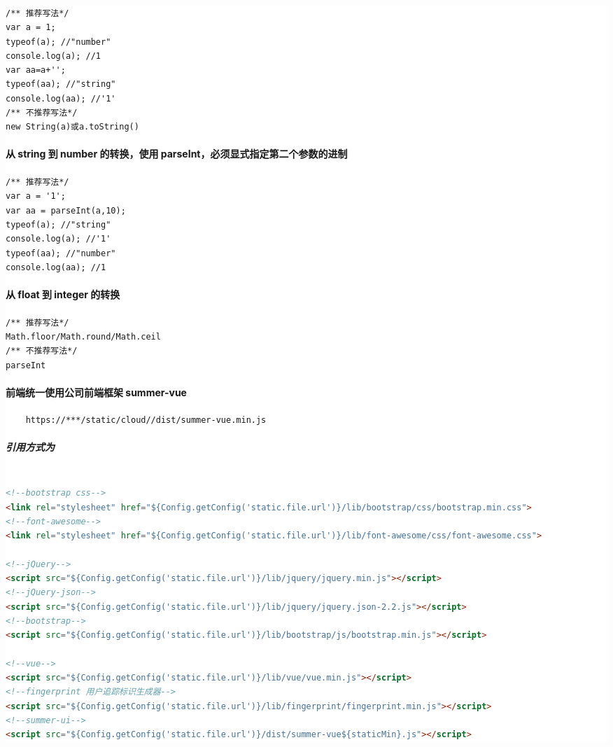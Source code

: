 ```
/** 推荐写法*/
var a = 1;
typeof(a); //"number"
console.log(a); //1
var aa=a+'';
typeof(aa); //"string"
console.log(aa); //'1'
/** 不推荐写法*/
new String(a)或a.toString()
```

#### 从 string 到 number 的转换，使用 parseInt，必须显式指定第二个参数的进制

```
/** 推荐写法*/
var a = '1';
var aa = parseInt(a,10);
typeof(a); //"string"
console.log(a); //'1'
typeof(aa); //"number"
console.log(aa); //1
```

#### 从 float 到 integer 的转换

```
/** 推荐写法*/
Math.floor/Math.round/Math.ceil
/** 不推荐写法*/
parseInt

```

<span id="summer-vue"></span>

#### 前端统一使用公司前端框架 summer-vue

```url
	https://***/static/cloud//dist/summer-vue.min.js
```

##### 引用方式为

```html

<!--bootstrap css-->
<link rel="stylesheet" href="${Config.getConfig('static.file.url')}/lib/bootstrap/css/bootstrap.min.css">
<!--font-awesome-->
<link rel="stylesheet" href="${Config.getConfig('static.file.url')}/lib/font-awesome/css/font-awesome.css">

<!--jQuery-->
<script src="${Config.getConfig('static.file.url')}/lib/jquery/jquery.min.js"></script>
<!--jQuery-json-->
<script src="${Config.getConfig('static.file.url')}/lib/jquery/jquery.json-2.2.js"></script>
<!--bootstrap-->
<script src="${Config.getConfig('static.file.url')}/lib/bootstrap/js/bootstrap.min.js"></script>

<!--vue-->
<script src="${Config.getConfig('static.file.url')}/lib/vue/vue.min.js"></script>
<!--fingerprint 用户追踪标识生成器-->
<script src="${Config.getConfig('static.file.url')}/lib/fingerprint/fingerprint.min.js"></script>
<!--summer-ui-->
<script src="${Config.getConfig('static.file.url')}/dist/summer-vue${staticMin}.js"></script>

```
